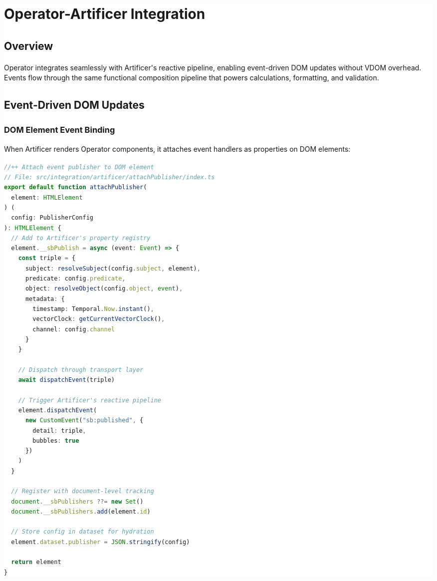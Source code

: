 # Operator-Artificer Integration

## Overview

Operator integrates seamlessly with Artificer's reactive pipeline, enabling event-driven DOM updates without VDOM overhead. Events flow through the same functional composition pipeline that powers calculations, formatting, and validation.

## Event-Driven DOM Updates

### DOM Element Event Binding

When Artificer renders Operator components, it attaches event handlers as properties on DOM elements:

```typescript
//++ Attach event publisher to DOM element
// File: src/integration/artificer/attachPublisher/index.ts
export default function attachPublisher(
  element: HTMLElement
) (
  config: PublisherConfig
): HTMLElement {
  // Add to Artificer's property registry
  element.__sbPublish = async (event: Event) => {
    const triple = {
      subject: resolveSubject(config.subject, element),
      predicate: config.predicate,
      object: resolveObject(config.object, event),
      metadata: {
        timestamp: Temporal.Now.instant(),
        vectorClock: getCurrentVectorClock(),
        channel: config.channel
      }
    }

    // Dispatch through transport layer
    await dispatchEvent(triple)

    // Trigger Artificer's reactive pipeline
    element.dispatchEvent(
      new CustomEvent("sb:published", {
        detail: triple,
        bubbles: true
      })
    )
  }

  // Register with document-level tracking
  document.__sbPublishers ??= new Set()
  document.__sbPublishers.add(element.id)

  // Store config in dataset for hydration
  element.dataset.publisher = JSON.stringify(config)

  return element
}
```
